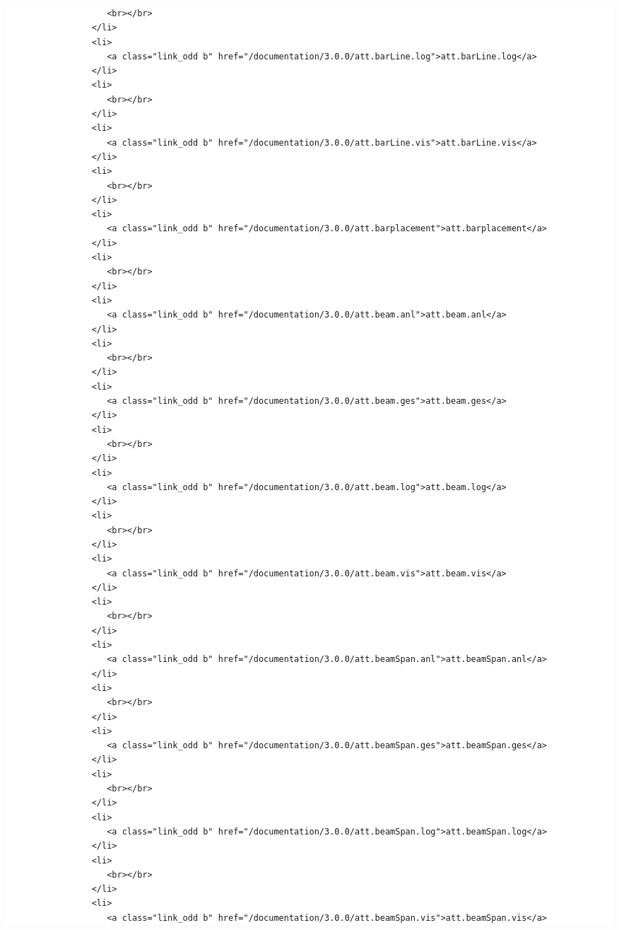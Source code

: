                         <br></br>
                     </li>
                     <li>
                        <a class="link_odd b" href="/documentation/3.0.0/att.barLine.log">att.barLine.log</a>
                     </li>
                     <li>
                        <br></br>
                     </li>
                     <li>
                        <a class="link_odd b" href="/documentation/3.0.0/att.barLine.vis">att.barLine.vis</a>
                     </li>
                     <li>
                        <br></br>
                     </li>
                     <li>
                        <a class="link_odd b" href="/documentation/3.0.0/att.barplacement">att.barplacement</a>
                     </li>
                     <li>
                        <br></br>
                     </li>
                     <li>
                        <a class="link_odd b" href="/documentation/3.0.0/att.beam.anl">att.beam.anl</a>
                     </li>
                     <li>
                        <br></br>
                     </li>
                     <li>
                        <a class="link_odd b" href="/documentation/3.0.0/att.beam.ges">att.beam.ges</a>
                     </li>
                     <li>
                        <br></br>
                     </li>
                     <li>
                        <a class="link_odd b" href="/documentation/3.0.0/att.beam.log">att.beam.log</a>
                     </li>
                     <li>
                        <br></br>
                     </li>
                     <li>
                        <a class="link_odd b" href="/documentation/3.0.0/att.beam.vis">att.beam.vis</a>
                     </li>
                     <li>
                        <br></br>
                     </li>
                     <li>
                        <a class="link_odd b" href="/documentation/3.0.0/att.beamSpan.anl">att.beamSpan.anl</a>
                     </li>
                     <li>
                        <br></br>
                     </li>
                     <li>
                        <a class="link_odd b" href="/documentation/3.0.0/att.beamSpan.ges">att.beamSpan.ges</a>
                     </li>
                     <li>
                        <br></br>
                     </li>
                     <li>
                        <a class="link_odd b" href="/documentation/3.0.0/att.beamSpan.log">att.beamSpan.log</a>
                     </li>
                     <li>
                        <br></br>
                     </li>
                     <li>
                        <a class="link_odd b" href="/documentation/3.0.0/att.beamSpan.vis">att.beamSpan.vis</a>
